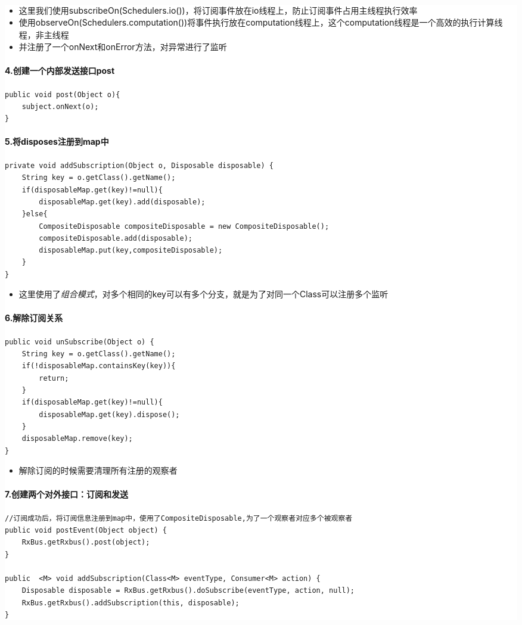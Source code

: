 -   这里我们使用subscribeOn(Schedulers.io())，将订阅事件放在io线程上，防止订阅事件占用主线程执行效率
-   使用observeOn(Schedulers.computation())将事件执行放在computation线程上，这个computation线程是一个高效的执行计算线程，非主线程
-   并注册了一个onNext和onError方法，对异常进行了监听

#### 4.创建一个内部发送接口post

```
public void post(Object o){
    subject.onNext(o);
}
```

#### 5.将disposes注册到map中

```
private void addSubscription(Object o, Disposable disposable) {
    String key = o.getClass().getName();
    if(disposableMap.get(key)!=null){
        disposableMap.get(key).add(disposable);
    }else{
        CompositeDisposable compositeDisposable = new CompositeDisposable();
        compositeDisposable.add(disposable);
        disposableMap.put(key,compositeDisposable);
    }
}
```

-   这里使用了*组合模式*，对多个相同的key可以有多个分支，就是为了对同一个Class可以注册多个监听

#### 6.解除订阅关系

```
public void unSubscribe(Object o) {
    String key = o.getClass().getName();
    if(!disposableMap.containsKey(key)){
        return;
    }
    if(disposableMap.get(key)!=null){
        disposableMap.get(key).dispose();
    }
    disposableMap.remove(key);
}
```

-   解除订阅的时候需要清理所有注册的观察者

#### 7.创建两个对外接口：订阅和发送

```
//订阅成功后，将订阅信息注册到map中，使用了CompositeDisposable,为了一个观察者对应多个被观察者
public void postEvent(Object object) {
    RxBus.getRxbus().post(object);
}

public  <M> void addSubscription(Class<M> eventType, Consumer<M> action) {
    Disposable disposable = RxBus.getRxbus().doSubscribe(eventType, action, null);
    RxBus.getRxbus().addSubscription(this, disposable);
}
```

